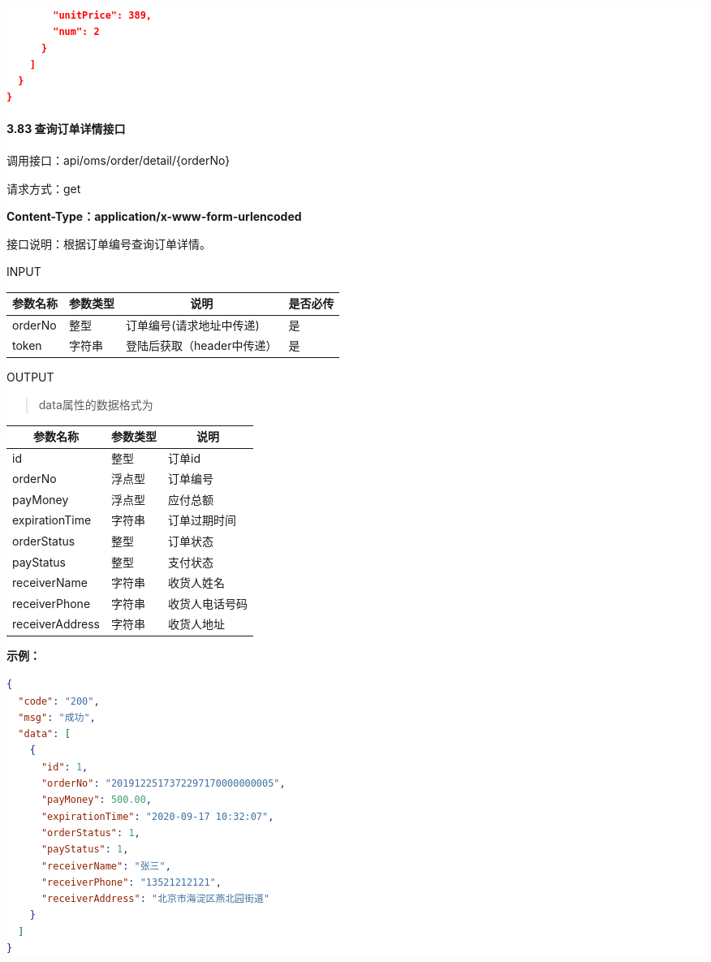 ```json
        "unitPrice": 389,
        "num": 2
      }
    ]
  }
}
```

#### 3.83 **查询订单详情接口**

调用接口：api/oms/order/detail/{orderNo}

请求方式：get

**Content-Type：application/x-www-form-urlencoded**

接口说明：根据订单编号查询订单详情。

INPUT

| **参数名称** | **参数类型** | **说明**           | 是否必传 |
|----------|----------|------------------|------|
| orderNo  | 整型       | 订单编号(请求地址中传递)    | 是    |
| token    | 字符串      | 登陆后获取（header中传递） | 是    |

OUTPUT

> data属性的数据格式为

| **参数名称**        | **参数类型** | **说明**  |
|-----------------|----------|---------|
| id              | 整型       | 订单id    |
| orderNo         | 浮点型      | 订单编号    |
| payMoney        | 浮点型      | 应付总额    |
| expirationTime  | 字符串      | 订单过期时间  |
| orderStatus     | 整型       | 订单状态    |
| payStatus       | 整型       | 支付状态    |
| receiverName    | 字符串      | 收货人姓名   |
| receiverPhone   | 字符串      | 收货人电话号码 |
| receiverAddress | 字符串      | 收货人地址   |

**示例：**

```json
{
  "code": "200",
  "msg": "成功",
  "data": [
    {
      "id": 1,
      "orderNo": "2019122517372297170000000005",
      "payMoney": 500.00,
      "expirationTime": "2020-09-17 10:32:07",
      "orderStatus": 1,
      "payStatus": 1,
      "receiverName": "张三",
      "receiverPhone": "13521212121",
      "receiverAddress": "北京市海淀区燕北园街道"
    }
  ]
}
```